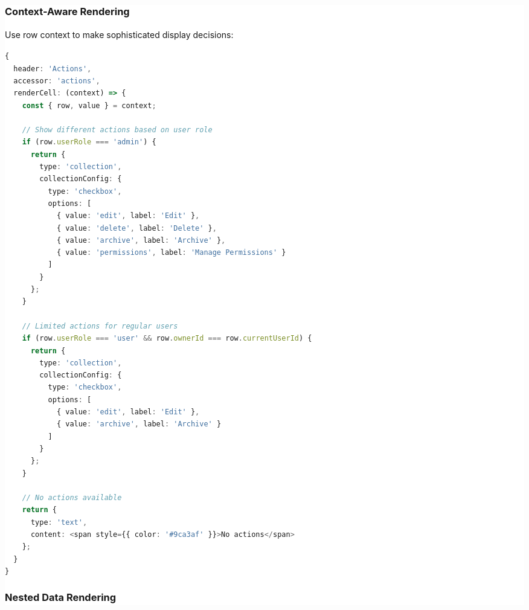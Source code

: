 ### Context-Aware Rendering

Use row context to make sophisticated display decisions:

```typescript
{
  header: 'Actions',
  accessor: 'actions',
  renderCell: (context) => {
    const { row, value } = context;
    
    // Show different actions based on user role
    if (row.userRole === 'admin') {
      return {
        type: 'collection',
        collectionConfig: {
          type: 'checkbox',
          options: [
            { value: 'edit', label: 'Edit' },
            { value: 'delete', label: 'Delete' },
            { value: 'archive', label: 'Archive' },
            { value: 'permissions', label: 'Manage Permissions' }
          ]
        }
      };
    }
    
    // Limited actions for regular users
    if (row.userRole === 'user' && row.ownerId === row.currentUserId) {
      return {
        type: 'collection',
        collectionConfig: {
          type: 'checkbox',
          options: [
            { value: 'edit', label: 'Edit' },
            { value: 'archive', label: 'Archive' }
          ]
        }
      };
    }
    
    // No actions available
    return {
      type: 'text',
      content: <span style={{ color: '#9ca3af' }}>No actions</span>
    };
  }
}
```

### Nested Data Rendering
